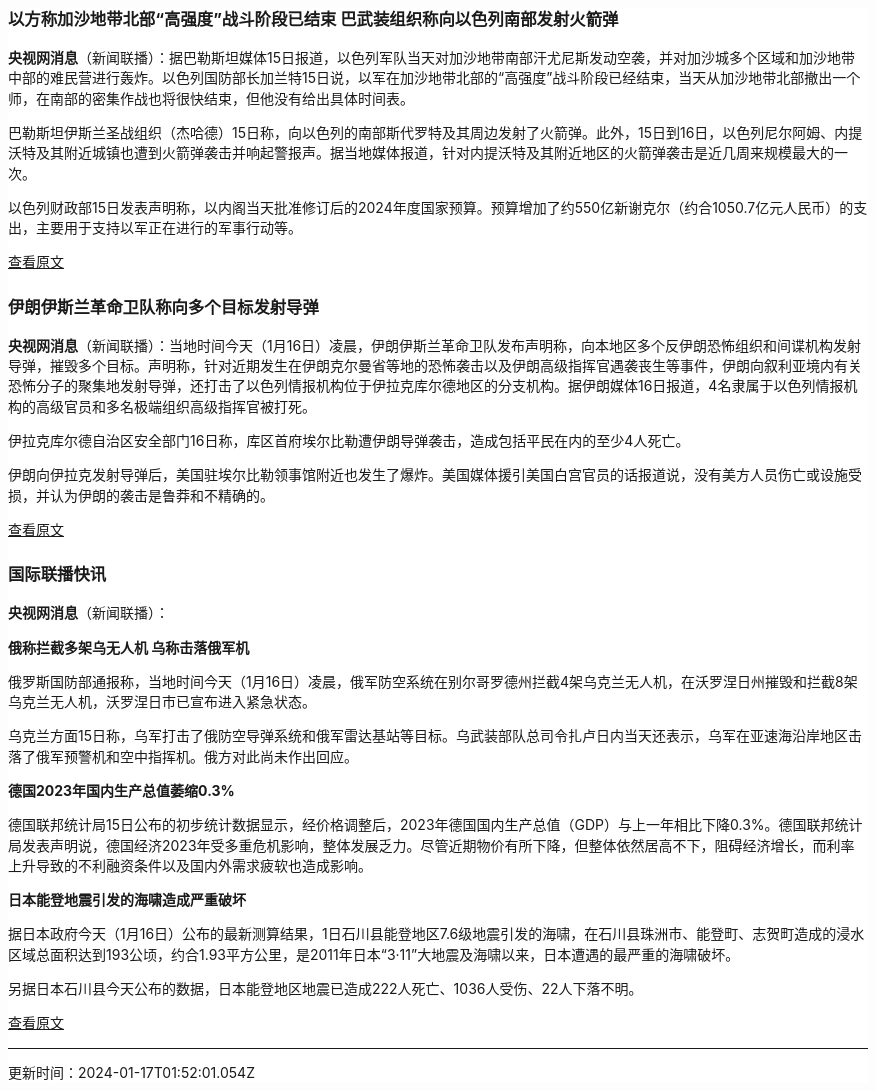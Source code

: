 ### 以方称加沙地带北部“高强度”战斗阶段已结束 巴武装组织称向以色列南部发射火箭弹

**央视网消息**（新闻联播）：据巴勒斯坦媒体15日报道，以色列军队当天对加沙地带南部汗尤尼斯发动空袭，并对加沙城多个区域和加沙地带中部的难民营进行轰炸。以色列国防部长加兰特15日说，以军在加沙地带北部的“高强度”战斗阶段已经结束，当天从加沙地带北部撤出一个师，在南部的密集作战也将很快结束，但他没有给出具体时间表。 

巴勒斯坦伊斯兰圣战组织（杰哈德）15日称，向以色列的南部斯代罗特及其周边发射了火箭弹。此外，15日到16日，以色列尼尔阿姆、内提沃特及其附近城镇也遭到火箭弹袭击并响起警报声。据当地媒体报道，针对内提沃特及其附近地区的火箭弹袭击是近几周来规模最大的一次。

以色列财政部15日发表声明称，以内阁当天批准修订后的2024年度国家预算。预算增加了约550亿新谢克尔（约合1050.7亿元人民币）的支出，主要用于支持以军正在进行的军事行动等。


[查看原文](https://tv.cctv.com/2024/01/16/VIDE1obprx9n2QOh9cJIvMG5240116.shtml)

### 伊朗伊斯兰革命卫队称向多个目标发射导弹

**央视网消息**（新闻联播）：当地时间今天（1月16日）凌晨，伊朗伊斯兰革命卫队发布声明称，向本地区多个反伊朗恐怖组织和间谍机构发射导弹，摧毁多个目标。声明称，针对近期发生在伊朗克尔曼省等地的恐怖袭击以及伊朗高级指挥官遇袭丧生等事件，伊朗向叙利亚境内有关恐怖分子的聚集地发射导弹，还打击了以色列情报机构位于伊拉克库尔德地区的分支机构。据伊朗媒体16日报道，4名隶属于以色列情报机构的高级官员和多名极端组织高级指挥官被打死。

伊拉克库尔德自治区安全部门16日称，库区首府埃尔比勒遭伊朗导弹袭击，造成包括平民在内的至少4人死亡。

伊朗向伊拉克发射导弹后，美国驻埃尔比勒领事馆附近也发生了爆炸。美国媒体援引美国白宫官员的话报道说，没有美方人员伤亡或设施受损，并认为伊朗的袭击是鲁莽和不精确的。


[查看原文](https://tv.cctv.com/2024/01/16/VIDE5FRfmABdt6JDYVjPuIzz240116.shtml)

### 国际联播快讯

**央视网消息**（新闻联播）：

**俄称拦截多架乌无人机 乌称击落俄军机**

俄罗斯国防部通报称，当地时间今天（1月16日）凌晨，俄军防空系统在别尔哥罗德州拦截4架乌克兰无人机，在沃罗涅日州摧毁和拦截8架乌克兰无人机，沃罗涅日市已宣布进入紧急状态。

乌克兰方面15日称，乌军打击了俄防空导弹系统和俄军雷达基站等目标。乌武装部队总司令扎卢日内当天还表示，乌军在亚速海沿岸地区击落了俄军预警机和空中指挥机。俄方对此尚未作出回应。

**德国2023年国内生产总值萎缩0.3%**

德国联邦统计局15日公布的初步统计数据显示，经价格调整后，2023年德国国内生产总值（GDP）与上一年相比下降0.3%。德国联邦统计局发表声明说，德国经济2023年受多重危机影响，整体发展乏力。尽管近期物价有所下降，但整体依然居高不下，阻碍经济增长，而利率上升导致的不利融资条件以及国内外需求疲软也造成影响。

**日本能登地震引发的海啸造成严重破坏**

据日本政府今天（1月16日）公布的最新测算结果，1日石川县能登地区7.6级地震引发的海啸，在石川县珠洲市、能登町、志贺町造成的浸水区域总面积达到193公顷，约合1.93平方公里，是2011年日本“3·11”大地震及海啸以来，日本遭遇的最严重的海啸破坏。

另据日本石川县今天公布的数据，日本能登地区地震已造成222人死亡、1036人受伤、22人下落不明。


[查看原文](https://tv.cctv.com/2024/01/16/VIDEIxMQ82fQndYoA3V9o3j7240116.shtml)


----

更新时间：2024-01-17T01:52:01.054Z